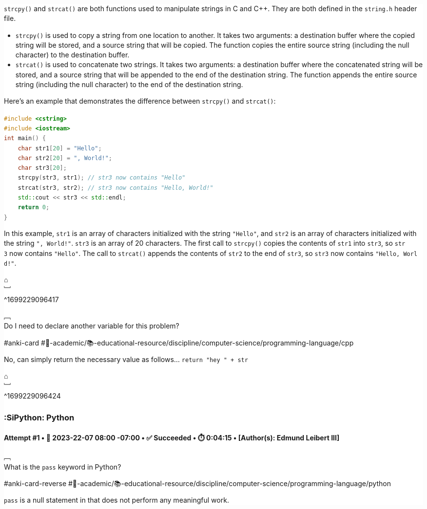 `strcpy()` and `strcat()` are both functions used to manipulate strings in C and C++. They are both defined in the `string.h` header file.

- `strcpy()` is used to copy a string from one location to another. It takes two arguments: a destination buffer where the copied string will be stored, and a source string that will be copied. The function copies the entire source string (including the null character) to the destination buffer.
- `strcat()` is used to concatenate two strings. It takes two arguments: a destination buffer where the concatenated string will be stored, and a source string that will be appended to the end of the destination string. The function appends the entire source string (including the null character) to the end of the destination string.

Here’s an example that demonstrates the difference between `strcpy()` and `strcat()`:
```cpp
#include <cstring>
#include <iostream>
int main() {
    char str1[20] = "Hello";
    char str2[20] = ", World!";
    char str3[20];
    strcpy(str3, str1); // str3 now contains "Hello"
    strcat(str3, str2); // str3 now contains "Hello, World!"
    std::cout << str3 << std::endl;
    return 0;
}
```
In this example, `str1` is an array of characters initialized with the string `"Hello"`, and `str2` is an array of characters initialized with the string `", World!"`. `str3` is an array of 20 characters. The first call to `strcpy()` copies the contents of `str1` into `str3`, so `str3` now contains `"Hello"`. The call to `strcat()` appends the contents of `str2` to the end of `str3`, so `str3` now contains `"Hello, World!"`.

⌂
<br>﹈<br>^1699229096417

﹇<br>
Do I need to declare another variable for this problem?  

#anki-card #🔴-academic/📚-educational-resource/discipline/computer-science/programming-language/cpp

No, can simply return the necessary value as follows… `return "hey " + str`

⌂
<br>﹈<br>^1699229096424

### :SiPython: Python

#### **Attempt #1** • 📆 2023-22-07 08:00 -07:00 • ✅ Succeeded • ⏱️ 0:04:15 • \[Author(s): Edmund Leibert III\]

﹇<br>
What is the `pass` keyword in Python?

#anki-card-reverse #🔴-academic/📚-educational-resource/discipline/computer-science/programming-language/python

<span class="spoiler">`pass`</span> is a null statement in that does not perform any meaningful work.
